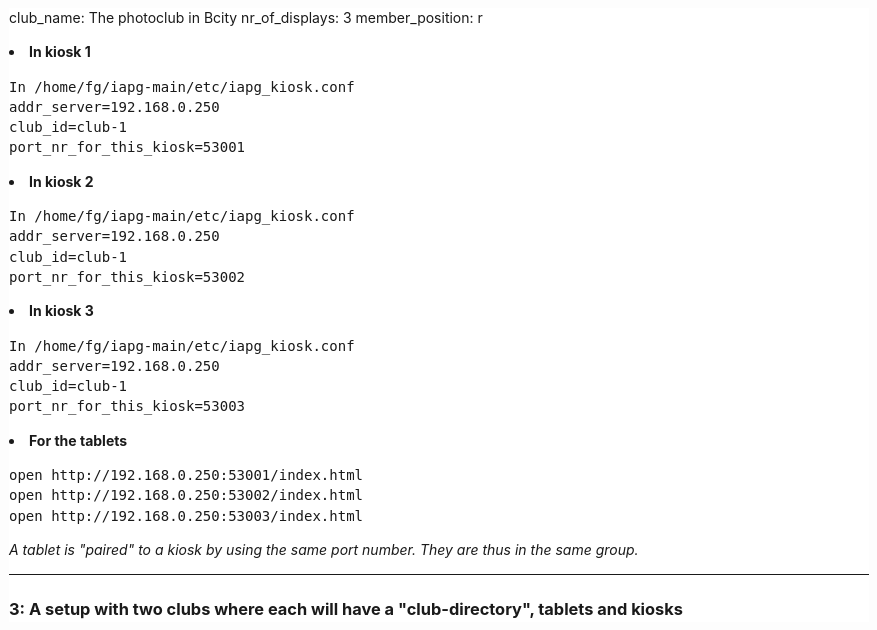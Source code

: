 club_name: The photoclub in Bcity
nr_of_displays: 3
member_position: r
</pre>
</li>
<li>
<strong>In kiosk 1</strong>
<pre>
In /home/fg/iapg-main/etc/iapg_kiosk.conf
addr_server=192.168.0.250
club_id=club-1
port_nr_for_this_kiosk=53001
</pre>
</li>
<li>
<strong>In kiosk 2</strong>
<pre>
In /home/fg/iapg-main/etc/iapg_kiosk.conf
addr_server=192.168.0.250
club_id=club-1
port_nr_for_this_kiosk=53002
</pre>
</li>
<li>
<strong>In kiosk 3</strong>
<pre>
In /home/fg/iapg-main/etc/iapg_kiosk.conf
addr_server=192.168.0.250
club_id=club-1
port_nr_for_this_kiosk=53003
</pre>
</li>
<li>
<strong>For the  tablets</strong>
<pre>
open http://192.168.0.250:53001/index.html
open http://192.168.0.250:53002/index.html
open http://192.168.0.250:53003/index.html
</pre>
</li>
</ol>
<em>A tablet is "paired" to a kiosk by using the same port number. They are thus in the same group.</em>
<hr />
<h3>3: A setup with two clubs where each will have a "club-directory", tablets and kiosks</h3>